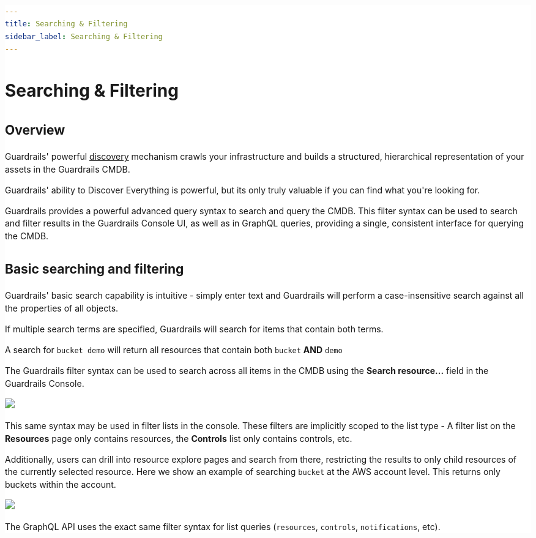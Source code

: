 ```yaml
---
title: Searching & Filtering
sidebar_label: Searching & Filtering
---
```


# Searching & Filtering

## Overview

Guardrails' powerful [discovery](concepts/resources/discovery) mechanism crawls
your infrastructure and builds a structured, hierarchical representation of your
assets in the Guardrails CMDB.

Guardrails' ability to Discover Everything is powerful, but its only truly valuable
if you can find what you're looking for.

Guardrails provides a powerful advanced query syntax to search and query the CMDB.
This filter syntax can be used to search and filter results in the Guardrails
Console UI, as well as in GraphQL queries, providing a single, consistent
interface for querying the CMDB.

## Basic searching and filtering

Guardrails' basic search capability is intuitive - simply enter text and Guardrails
will perform a case-insensitive search against all the properties of all
objects.

If multiple search terms are specified, Guardrails will search for items that
contain both terms.

<div className="example"> A search for <code>bucket demo</code> will return all resources that contain both <code>bucket</code> <b>AND</b> <code>demo</code>
</div>

The Guardrails filter syntax can be used to search across all items in the CMDB
using the **Search resource...** field in the Guardrails Console.

![](/images/docs/guardrails/search.png)

This same syntax may be used in filter lists in the console. These filters are
implicitly scoped to the list type - A filter list on the **Resources** page
only contains resources, the **Controls** list only contains controls, etc.

Additionally, users can drill into resource explore pages and search from there,
restricting the results to only child resources of the currently selected
resource. Here we show an example of searching `bucket` at the AWS account
level. This returns only buckets within the account.

![](/images/docs/guardrails/search2.png)

The GraphQL API uses the exact same filter syntax for list queries (`resources`,
`controls`, `notifications`, etc).

